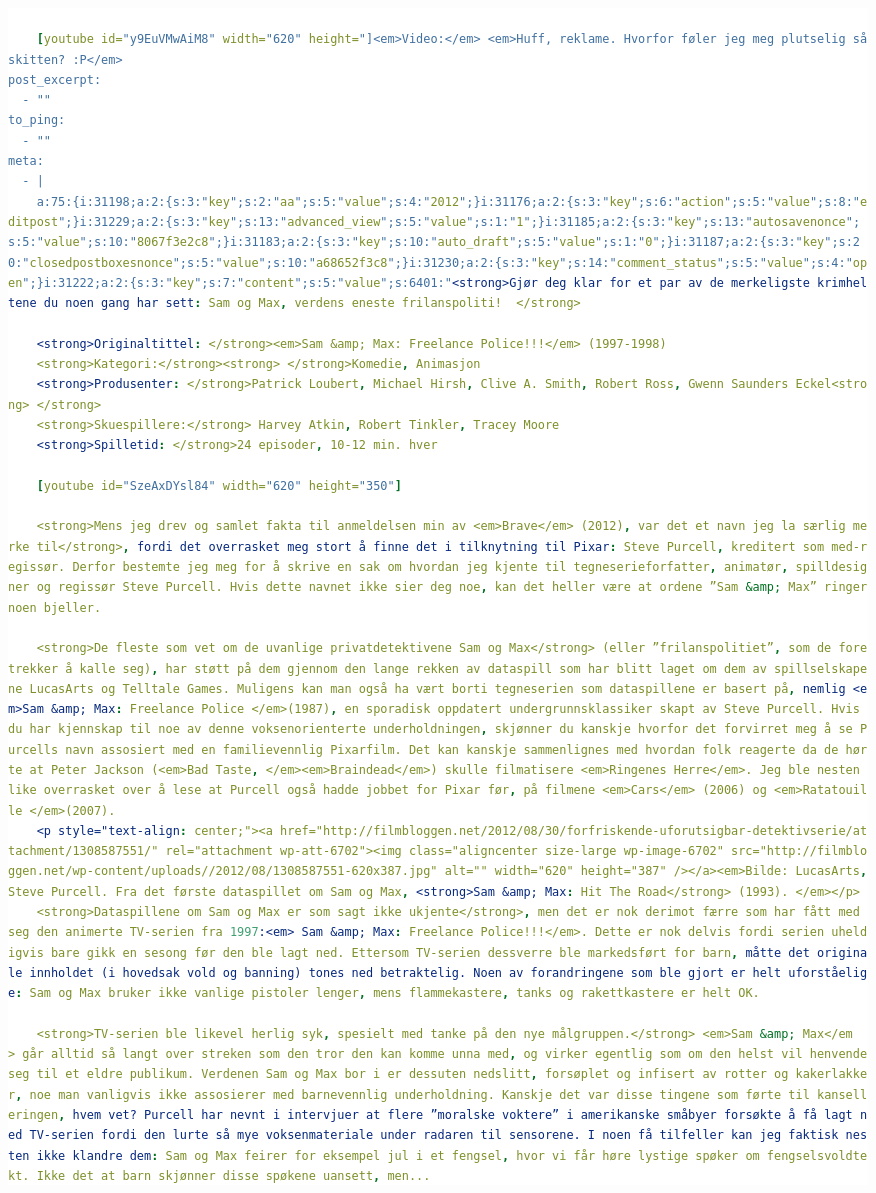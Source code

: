 ```yaml
    
    [youtube id="y9EuVMwAiM8" width="620" height="]<em>Video:</em> <em>Huff, reklame. Hvorfor føler jeg meg plutselig så skitten? :P</em>
post_excerpt:
  - ""
to_ping:
  - ""
meta:
  - |
    a:75:{i:31198;a:2:{s:3:"key";s:2:"aa";s:5:"value";s:4:"2012";}i:31176;a:2:{s:3:"key";s:6:"action";s:5:"value";s:8:"editpost";}i:31229;a:2:{s:3:"key";s:13:"advanced_view";s:5:"value";s:1:"1";}i:31185;a:2:{s:3:"key";s:13:"autosavenonce";s:5:"value";s:10:"8067f3e2c8";}i:31183;a:2:{s:3:"key";s:10:"auto_draft";s:5:"value";s:1:"0";}i:31187;a:2:{s:3:"key";s:20:"closedpostboxesnonce";s:5:"value";s:10:"a68652f3c8";}i:31230;a:2:{s:3:"key";s:14:"comment_status";s:5:"value";s:4:"open";}i:31222;a:2:{s:3:"key";s:7:"content";s:5:"value";s:6401:"<strong>Gjør deg klar for et par av de merkeligste krimheltene du noen gang har sett: Sam og Max, verdens eneste frilanspoliti!  </strong>
    
    <strong>Originaltittel: </strong><em>Sam &amp; Max: Freelance Police!!!</em> (1997-1998)
    <strong>Kategori:</strong><strong> </strong>Komedie, Animasjon
    <strong>Produsenter: </strong>Patrick Loubert, Michael Hirsh, Clive A. Smith, Robert Ross, Gwenn Saunders Eckel<strong> </strong>
    <strong>Skuespillere:</strong> Harvey Atkin, Robert Tinkler, Tracey Moore
    <strong>Spilletid: </strong>24 episoder, 10-12 min. hver
    
    [youtube id="SzeAxDYsl84" width="620" height="350"]
    
    <strong>Mens jeg drev og samlet fakta til anmeldelsen min av <em>Brave</em> (2012), var det et navn jeg la særlig merke til</strong>, fordi det overrasket meg stort å finne det i tilknytning til Pixar: Steve Purcell, kreditert som med-regissør. Derfor bestemte jeg meg for å skrive en sak om hvordan jeg kjente til tegneserieforfatter, animatør, spilldesigner og regissør Steve Purcell. Hvis dette navnet ikke sier deg noe, kan det heller være at ordene ”Sam &amp; Max” ringer noen bjeller.
    
    <strong>De fleste som vet om de uvanlige privatdetektivene Sam og Max</strong> (eller ”frilanspolitiet”, som de foretrekker å kalle seg), har støtt på dem gjennom den lange rekken av dataspill som har blitt laget om dem av spillselskapene LucasArts og Telltale Games. Muligens kan man også ha vært borti tegneserien som dataspillene er basert på, nemlig <em>Sam &amp; Max: Freelance Police </em>(1987), en sporadisk oppdatert undergrunnsklassiker skapt av Steve Purcell. Hvis du har kjennskap til noe av denne voksenorienterte underholdningen, skjønner du kanskje hvorfor det forvirret meg å se Purcells navn assosiert med en familievennlig Pixarfilm. Det kan kanskje sammenlignes med hvordan folk reagerte da de hørte at Peter Jackson (<em>Bad Taste, </em><em>Braindead</em>) skulle filmatisere <em>Ringenes Herre</em>. Jeg ble nesten like overrasket over å lese at Purcell også hadde jobbet for Pixar før, på filmene <em>Cars</em> (2006) og <em>Ratatouille </em>(2007).
    <p style="text-align: center;"><a href="http://filmbloggen.net/2012/08/30/forfriskende-uforutsigbar-detektivserie/attachment/1308587551/" rel="attachment wp-att-6702"><img class="aligncenter size-large wp-image-6702" src="http://filmbloggen.net/wp-content/uploads//2012/08/1308587551-620x387.jpg" alt="" width="620" height="387" /></a><em>Bilde: LucasArts, Steve Purcell. Fra det første dataspillet om Sam og Max, <strong>Sam &amp; Max: Hit The Road</strong> (1993). </em></p>
    <strong>Dataspillene om Sam og Max er som sagt ikke ukjente</strong>, men det er nok derimot færre som har fått med seg den animerte TV-serien fra 1997:<em> Sam &amp; Max: Freelance Police!!!</em>. Dette er nok delvis fordi serien uheldigvis bare gikk en sesong før den ble lagt ned. Ettersom TV-serien dessverre ble markedsført for barn, måtte det originale innholdet (i hovedsak vold og banning) tones ned betraktelig. Noen av forandringene som ble gjort er helt uforståelige: Sam og Max bruker ikke vanlige pistoler lenger, mens flammekastere, tanks og rakettkastere er helt OK.
    
    <strong>TV-serien ble likevel herlig syk, spesielt med tanke på den nye målgruppen.</strong> <em>Sam &amp; Max</em> går alltid så langt over streken som den tror den kan komme unna med, og virker egentlig som om den helst vil henvende seg til et eldre publikum. Verdenen Sam og Max bor i er dessuten nedslitt, forsøplet og infisert av rotter og kakerlakker, noe man vanligvis ikke assosierer med barnevennlig underholdning. Kanskje det var disse tingene som førte til kanselleringen, hvem vet? Purcell har nevnt i intervjuer at flere ”moralske voktere” i amerikanske småbyer forsøkte å få lagt ned TV-serien fordi den lurte så mye voksenmateriale under radaren til sensorene. I noen få tilfeller kan jeg faktisk nesten ikke klandre dem: Sam og Max feirer for eksempel jul i et fengsel, hvor vi får høre lystige spøker om fengselsvoldtekt. Ikke det at barn skjønner disse spøkene uansett, men...
```
